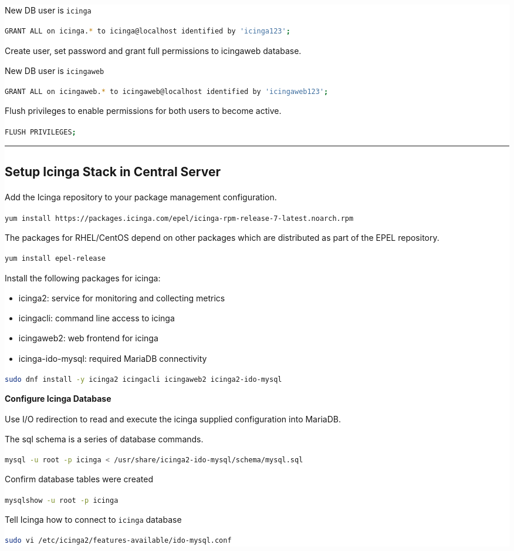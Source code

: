 New DB user is `icinga`
```bash
GRANT ALL on icinga.* to icinga@localhost identified by 'icinga123';
```

Create user, set password and grant full permissions to icingaweb database.

New DB user is `icingaweb`
```bash
GRANT ALL on icingaweb.* to icingaweb@localhost identified by 'icingaweb123';
```

Flush privileges to enable permissions for both users to become active.
```bash
FLUSH PRIVILEGES;
```

-----

## Setup Icinga Stack in Central Server

Add the Icinga repository to your package management configuration.
```bash
yum install https://packages.icinga.com/epel/icinga-rpm-release-7-latest.noarch.rpm
```

The packages for RHEL/CentOS depend on other packages which are distributed as part of the EPEL repository.
```bash
yum install epel-release
```

Install the following packages for icinga:

- icinga2: service for monitoring and collecting metrics

- icingacli: command line access to icinga

- icingaweb2: web frontend for icinga

- icinga-ido-mysql: required MariaDB connectivity

```bash
sudo dnf install -y icinga2 icingacli icingaweb2 icinga2-ido-mysql
```

**Configure Icinga Database**

Use I/O redirection to read and execute the icinga supplied configuration into MariaDB.

The sql schema is a series of database commands.
```bash
mysql -u root -p icinga < /usr/share/icinga2-ido-mysql/schema/mysql.sql
```

Confirm database tables were created
```bash
mysqlshow -u root -p icinga
```

Tell Icinga how to connect to `icinga` database
```bash
sudo vi /etc/icinga2/features-available/ido-mysql.conf
```
